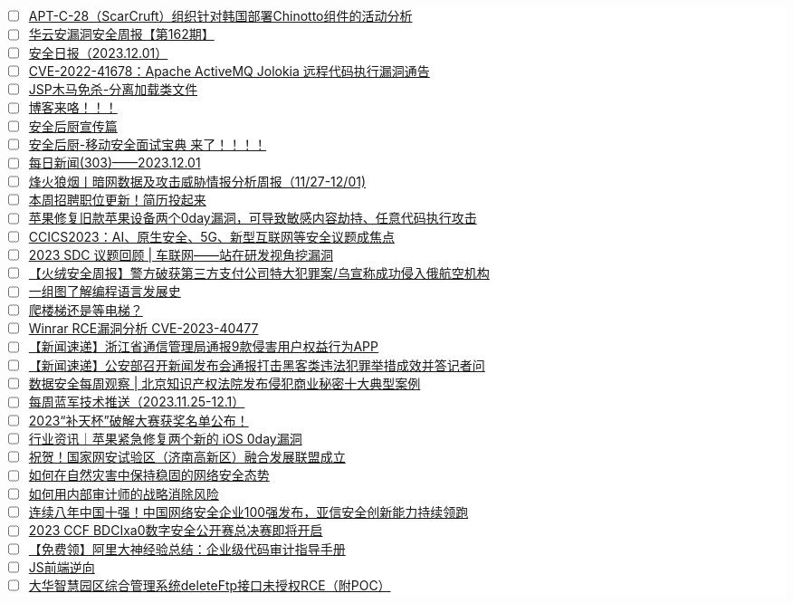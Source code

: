   - [ ] [APT-C-28（ScarCruft）组织针对韩国部署Chinotto组件的活动分析](https://mp.weixin.qq.com/s?__biz=MzUyMjk4NzExMA==&mid=2247494166&idx=1&sn=c88fd9344d0a8b9597260d5d80dc7fce)
  - [ ] [华云安漏洞安全周报【第162期】](https://mp.weixin.qq.com/s?__biz=MzI1Njc5NTY1MQ==&mid=2247498514&idx=1&sn=56b72a389ba65fe8a7cbbe65d9080e34)
  - [ ] [安全日报（2023.12.01）](https://mp.weixin.qq.com/s?__biz=MzU5MjEzOTM3NA==&mid=2247499427&idx=2&sn=cbf058071657569b9dcaa59e942f0ba6)
  - [ ] [CVE-2022-41678：Apache ActiveMQ Jolokia 远程代码执行漏洞通告](https://mp.weixin.qq.com/s?__biz=MzU5MjEzOTM3NA==&mid=2247499427&idx=1&sn=bc0de29f8fdffc18441d7e867fcabadd)
  - [ ] [JSP木马免杀-分离加载类文件](https://mp.weixin.qq.com/s?__biz=MzIwOTMzMzY0Ng==&mid=2247487519&idx=1&sn=d5114009b4368cf9bc2cc9fbee14ef90)
  - [ ] [博客来咯！！！](https://mp.weixin.qq.com/s?__biz=MzI3MDQ1NDE2OA==&mid=2247490231&idx=4&sn=9edad6b735b5d336bb45976862f96576)
  - [ ] [安全后厨宣传篇](https://mp.weixin.qq.com/s?__biz=MzI3MDQ1NDE2OA==&mid=2247490231&idx=3&sn=649189bd02ee7d0c3bf6adc6bea75b17)
  - [ ] [安全后厨-移动安全面试宝典 来了！！！！](https://mp.weixin.qq.com/s?__biz=MzI3MDQ1NDE2OA==&mid=2247490231&idx=2&sn=4b1d83baffc44df7d8ea3ea89783ad02)
  - [ ] [每日新闻(303)——2023.12.01](https://mp.weixin.qq.com/s?__biz=MzI3MDQ1NDE2OA==&mid=2247490231&idx=1&sn=5e48f7e0dbe0cbf249699e21a8952b50)
  - [ ] [烽火狼烟丨暗网数据及攻击威胁情报分析周报（11/27-12/01)](https://mp.weixin.qq.com/s?__biz=Mzk0NjMxNTgyOQ==&mid=2247484081&idx=1&sn=ef46f7b338b0ba979a7112c78337936a)
  - [ ] [本周招聘职位更新！简历投起来](https://mp.weixin.qq.com/s?__biz=MjM5NTc2MDYxMw==&mid=2458530012&idx=4&sn=cc509e40344fadf32b192dba673ae2e4)
  - [ ] [苹果修复旧款苹果设备两个0day漏洞，可导致敏感内容劫持、任意代码执行攻击](https://mp.weixin.qq.com/s?__biz=MjM5NTc2MDYxMw==&mid=2458530012&idx=3&sn=508b9d17c85fe36418979c4a3f9bfbc2)
  - [ ] [CCICS2023：AI、原生安全、5G、新型互联网等安全议题成焦点](https://mp.weixin.qq.com/s?__biz=MjM5NTc2MDYxMw==&mid=2458530012&idx=2&sn=fdaef20328141f45a70e2be4b46dd4c9)
  - [ ] [2023 SDC 议题回顾 | 车联网——站在研发视角挖漏洞](https://mp.weixin.qq.com/s?__biz=MjM5NTc2MDYxMw==&mid=2458530012&idx=1&sn=09e1b4c794f602b409ff64074557bf76)
  - [ ] [【火绒安全周报】警方破获第三方支付公司特大犯罪案/乌宣称成功侵入俄航空机构](https://mp.weixin.qq.com/s?__biz=MzI3NjYzMDM1Mg==&mid=2247516663&idx=1&sn=a2f339ca5b1257c54814e40326e8a229)
  - [ ] [一组图了解编程语言发展史](https://mp.weixin.qq.com/s?__biz=MjM5ODYwMjI2MA==&mid=2649781331&idx=1&sn=0845ed72fe9aa0fee0a5f4ee1b9f9123)
  - [ ] [爬楼梯还是等电梯？](https://mp.weixin.qq.com/s?__biz=MzUzNDU2NTIxOA==&mid=2247484077&idx=1&sn=34e6965f072f2f1e8ee40faedf07cff0)
  - [ ] [Winrar RCE漏洞分析 CVE-2023-40477](https://mp.weixin.qq.com/s?__biz=Mzg4Nzk3MTg3MA==&mid=2247484680&idx=1&sn=166f4b90262200aea98e60313cd98781)
  - [ ] [【新闻速递】浙江省通信管理局通报9款侵害用户权益行为APP](https://mp.weixin.qq.com/s?__biz=MzIxNDgyNTg0NQ==&mid=2247491954&idx=2&sn=5b844ca8f2651e3a81feb00ec470d890)
  - [ ] [【新闻速递】公安部召开新闻发布会通报打击黑客类违法犯罪举措成效并答记者问](https://mp.weixin.qq.com/s?__biz=MzIxNDgyNTg0NQ==&mid=2247491954&idx=1&sn=09420bfd0a3fe8babed1c8f6d4abbf34)
  - [ ] [数据安全每周观察 | 北京知识产权法院发布侵犯商业秘密十大典型案例](https://mp.weixin.qq.com/s?__biz=Mzg5OTM0NTM2OQ==&mid=2247490698&idx=1&sn=6beee67ad6209d0035381e08360ab7d6)
  - [ ] [每周蓝军技术推送（2023.11.25-12.1）](https://mp.weixin.qq.com/s?__biz=MzkyMTI0NjA3OA==&mid=2247492817&idx=1&sn=b0820469ca57aa39909611d08ba43619)
  - [ ] [2023“补天杯”破解大赛获奖名单公布！](https://mp.weixin.qq.com/s?__biz=MzI2NzY5MDI3NQ==&mid=2247500849&idx=1&sn=1b38dc7d2d10d2ea2f65a97f60531a01)
  - [ ] [行业资讯｜苹果紧急修复两个新的 iOS 0day漏洞](https://mp.weixin.qq.com/s?__biz=Mzk0ODM3NTU5MA==&mid=2247493602&idx=1&sn=77578a18227d4a03f8da55e3e23583c7)
  - [ ] [祝贺！国家网安试验区（济南高新区）融合发展联盟成立](https://mp.weixin.qq.com/s?__biz=MzAxMjE1MDY0NA==&mid=2247507022&idx=1&sn=38afc1837bedc9fec9d3e0c5905d7869)
  - [ ] [如何在自然灾害中保持稳固的网络安全态势](https://mp.weixin.qq.com/s?__biz=MzA3NTIyNzgwNA==&mid=2650258099&idx=2&sn=6c541323f37e9f03c2acc709e4b3365d)
  - [ ] [如何用内部审计师的战略消除风险](https://mp.weixin.qq.com/s?__biz=MzA3NTIyNzgwNA==&mid=2650258099&idx=1&sn=cf7d1620e1d726ad0c24ee81e10183e0)
  - [ ] [连续八年中国十强！中国网络安全企业100强发布，亚信安全创新能力持续领跑](https://mp.weixin.qq.com/s?__biz=MjM5NjY2MTIzMw==&mid=2650610070&idx=1&sn=85a839a63389cbc36229a18dcfb570d9)
  - [ ] [2023 CCF BDCIxa0数字安全公开赛总决赛即将开启](https://mp.weixin.qq.com/s?__biz=MzA4MTg0MDQ4Nw==&mid=2247567832&idx=1&sn=c5722f5bb89df48e41fae1cd23a5762c)
  - [ ] [【免费领】阿里大神经验总结：企业级代码审计指导手册](https://mp.weixin.qq.com/s?__biz=MjM5MTYxNjQxOA==&mid=2652902178&idx=2&sn=db4fe5d5f7b3b839a0139a0fb50ab0db)
  - [ ] [JS前端逆向](https://mp.weixin.qq.com/s?__biz=MjM5MTYxNjQxOA==&mid=2652902178&idx=1&sn=5156740183b4888c71d5c68db8986581)
  - [ ] [大华智慧园区综合管理系统deleteFtp接口未授权RCE（附POC）](https://mp.weixin.qq.com/s?__biz=MzkyOTQ1MjQwMw==&mid=2247483853&idx=1&sn=ffcaa9f5a490b75b2426a1135e61ec5c)